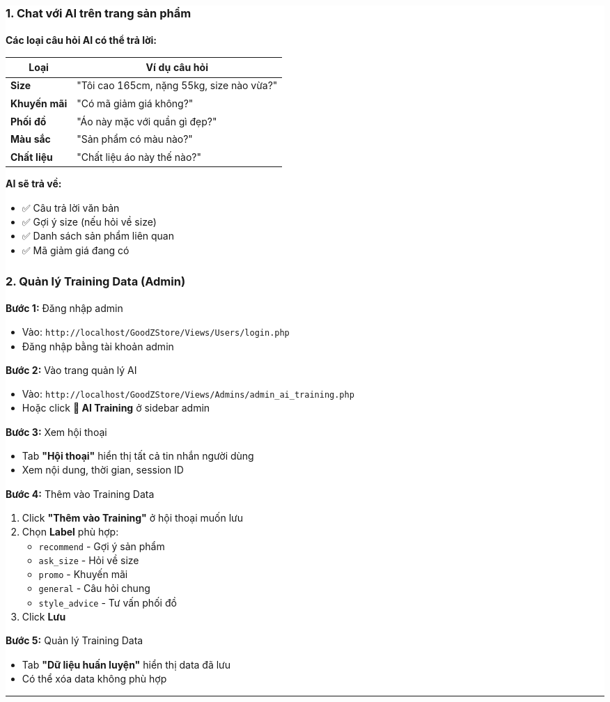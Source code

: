 ### 1. Chat với AI trên trang sản phẩm

**Các loại câu hỏi AI có thể trả lời:**

| Loại | Ví dụ câu hỏi |
|------|---------------|
| **Size** | "Tôi cao 165cm, nặng 55kg, size nào vừa?" |
| **Khuyến mãi** | "Có mã giảm giá không?" |
| **Phối đồ** | "Áo này mặc với quần gì đẹp?" |
| **Màu sắc** | "Sản phẩm có màu nào?" |
| **Chất liệu** | "Chất liệu áo này thế nào?" |

**AI sẽ trả về:**
- ✅ Câu trả lời văn bản
- ✅ Gợi ý size (nếu hỏi về size)
- ✅ Danh sách sản phẩm liên quan
- ✅ Mã giảm giá đang có

### 2. Quản lý Training Data (Admin)

**Bước 1:** Đăng nhập admin

- Vào: `http://localhost/GoodZStore/Views/Users/login.php`
- Đăng nhập bằng tài khoản admin

**Bước 2:** Vào trang quản lý AI

- Vào: `http://localhost/GoodZStore/Views/Admins/admin_ai_training.php`
- Hoặc click **🤖 AI Training** ở sidebar admin

**Bước 3:** Xem hội thoại

- Tab **"Hội thoại"** hiển thị tất cả tin nhắn người dùng
- Xem nội dung, thời gian, session ID

**Bước 4:** Thêm vào Training Data

1. Click **"Thêm vào Training"** ở hội thoại muốn lưu
2. Chọn **Label** phù hợp:
   - `recommend` - Gợi ý sản phẩm
   - `ask_size` - Hỏi về size
   - `promo` - Khuyến mãi
   - `general` - Câu hỏi chung
   - `style_advice` - Tư vấn phối đồ
3. Click **Lưu**

**Bước 5:** Quản lý Training Data

- Tab **"Dữ liệu huấn luyện"** hiển thị data đã lưu
- Có thể xóa data không phù hợp

---
